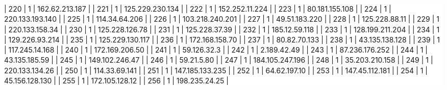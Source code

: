 | 220 |                     1 | 162.62.213.187  |
| 221 |                     1 | 125.229.230.134 |
| 222 |                     1 | 152.252.11.224  |
| 223 |                     1 | 80.181.155.108  |
| 224 |                     1 | 220.133.193.140 |
| 225 |                     1 | 114.34.64.206   |
| 226 |                     1 | 103.218.240.201 |
| 227 |                     1 | 49.51.183.220   |
| 228 |                     1 | 125.228.88.11   |
| 229 |                     1 | 220.133.158.34  |
| 230 |                     1 | 125.228.126.78  |
| 231 |                     1 | 125.228.37.39   |
| 232 |                     1 | 185.12.59.118   |
| 233 |                     1 | 128.199.211.204 |
| 234 |                     1 | 129.226.93.214  |
| 235 |                     1 | 125.229.130.117 |
| 236 |                     1 | 172.168.158.70  |
| 237 |                     1 | 80.82.70.133    |
| 238 |                     1 | 43.135.138.128  |
| 239 |                     1 | 117.245.14.168  |
| 240 |                     1 | 172.169.206.50  |
| 241 |                     1 | 59.126.32.3     |
| 242 |                     1 | 2.189.42.49     |
| 243 |                     1 | 87.236.176.252  |
| 244 |                     1 | 43.135.185.59   |
| 245 |                     1 | 149.102.246.47  |
| 246 |                     1 | 59.21.5.80      |
| 247 |                     1 | 184.105.247.196 |
| 248 |                     1 | 35.203.210.158  |
| 249 |                     1 | 220.133.134.26  |
| 250 |                     1 | 114.33.69.141   |
| 251 |                     1 | 147.185.133.235 |
| 252 |                     1 | 64.62.197.10    |
| 253 |                     1 | 147.45.112.181  |
| 254 |                     1 | 45.156.128.130  |
| 255 |                     1 | 172.105.128.12  |
| 256 |                     1 | 198.235.24.25   |